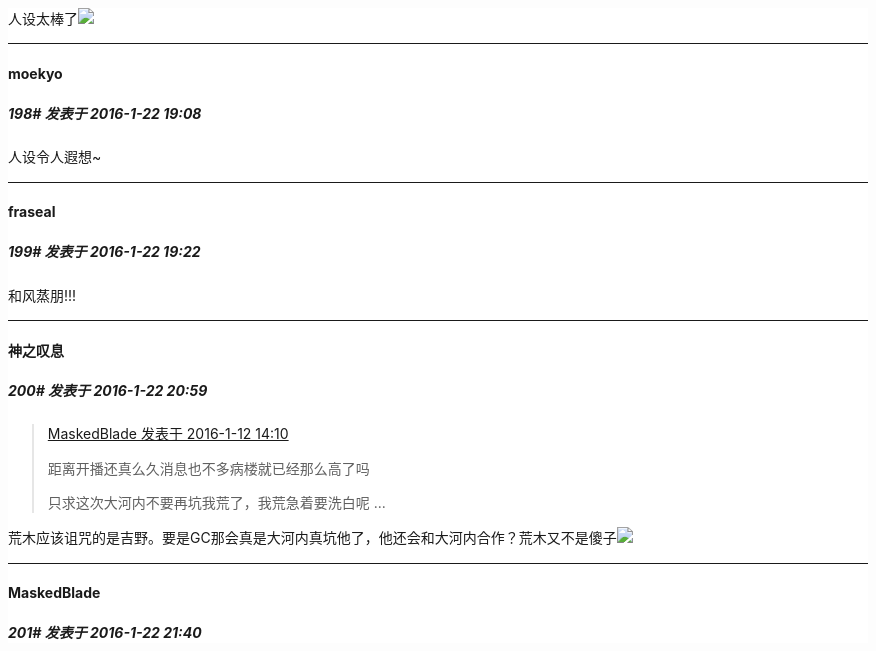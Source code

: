 


人设太棒了<img src="https://static.saraba1st.com/image/smiley/flash/136.gif" referrerpolicy="no-referrer">







-----

####  moekyo  
##### 198#       发表于 2016-1-22 19:08




人设令人遐想~







-----

####  fraseal  
##### 199#       发表于 2016-1-22 19:22




和风蒸朋!!!







-----

####  神之叹息  
##### 200#       发表于 2016-1-22 20:59



<blockquote><a href="httphttps://bbs.saraba1st.com/2b/forum.php?mod=redirect&amp;goto=findpost&amp;pid=31291017&amp;ptid=1180903" target="_blank">MaskedBlade 发表于 2016-1-12 14:10</a>

距离开播还真么久消息也不多病楼就已经那么高了吗


只求这次大河内不要再坑我荒了，我荒急着要洗白呢 ...</blockquote>
荒木应该诅咒的是吉野。要是GC那会真是大河内真坑他了，他还会和大河内合作？荒木又不是傻子<img src="https://static.saraba1st.com/image/smiley/face/91.gif" referrerpolicy="no-referrer">







-----

####  MaskedBlade  
##### 201#       发表于 2016-1-22 21:40
